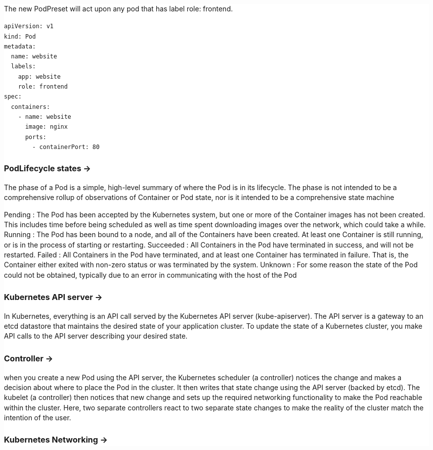 The new PodPreset will act upon any pod that has label role: frontend.

```
apiVersion: v1
kind: Pod
metadata:
  name: website
  labels:
    app: website
    role: frontend
spec:
  containers:
    - name: website
      image: nginx
      ports:
        - containerPort: 80
```

### PodLifecycle states ->

The phase of a Pod is a simple, high-level summary of where the Pod is in its lifecycle. The phase is not intended to be a comprehensive rollup of observations of Container or Pod state, nor is it intended to be a comprehensive state machine

Pending    : The Pod has been accepted by the Kubernetes system, but one or more of the Container images has not been created. This includes time before being scheduled as well as time spent downloading images over the network, which could take a while.
Running    : The Pod has been bound to a node, and all of the Containers have been created. At least one Container is still running, or is in the process of starting or restarting.
Succeeded :    All Containers in the Pod have terminated in success, and will not be restarted.
Failed :    All Containers in the Pod have terminated, and at least one Container has terminated in failure. That is, the Container either exited with non-zero status or was terminated by the system.
Unknown    : For some reason the state of the Pod could not be obtained, typically due to an error in communicating with the host of the Pod

### Kubernetes API server ->

In Kubernetes, everything is an API call served by the Kubernetes API server (kube-apiserver). The API server is a gateway to an etcd datastore that maintains the desired state of your application cluster. To update the state of a Kubernetes cluster, you make API calls to the API server describing your desired state.

### Controller ->
 when you create a new Pod using the API server, the Kubernetes scheduler (a controller) notices the change and makes a decision about where to place the Pod in the cluster. It then writes that state change using the API server (backed by etcd). The kubelet (a controller) then notices that new change and sets up the required networking functionality to make the Pod reachable within the cluster. Here, two separate controllers react to two separate state changes to make the reality of the cluster match the intention of the user.

### Kubernetes Networking ->

